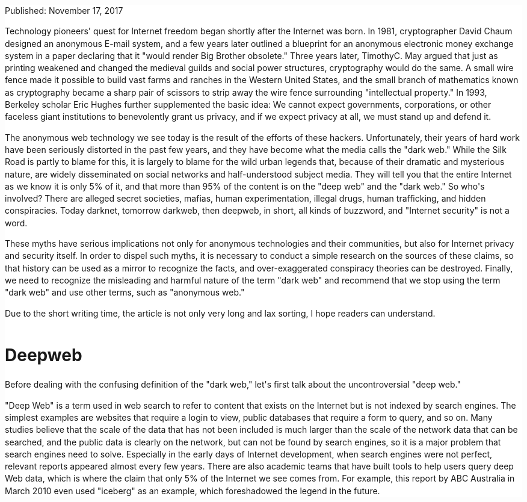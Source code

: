 
Published: November 17, 2017



Technology pioneers' quest for Internet freedom began shortly after the Internet was born. In 1981, cryptographer David Chaum designed an anonymous E-mail system, and a few years later outlined a blueprint for an anonymous electronic money exchange system in a paper declaring that it "would render Big Brother obsolete." Three years later, TimothyC. May argued that just as printing weakened and changed the medieval guilds and social power structures, cryptography would do the same. A small wire fence made it possible to build vast farms and ranches in the Western United States, and the small branch of mathematics known as cryptography became a sharp pair of scissors to strip away the wire fence surrounding "intellectual property." In 1993, Berkeley scholar Eric Hughes further supplemented the basic idea: We cannot expect governments, corporations, or other faceless giant institutions to benevolently grant us privacy, and if we expect privacy at all, we must stand up and defend it.



The anonymous web technology we see today is the result of the efforts of these hackers. Unfortunately, their years of hard work have been seriously distorted in the past few years, and they have become what the media calls the "dark web." While the Silk Road is partly to blame for this, it is largely to blame for the wild urban legends that, because of their dramatic and mysterious nature, are widely disseminated on social networks and half-understood subject media. They will tell you that the entire Internet as we know it is only 5% of it, and that more than 95% of the content is on the "deep web" and the "dark web." So who's involved? There are alleged secret societies, mafias, human experimentation, illegal drugs, human trafficking, and hidden conspiracies. Today darknet, tomorrow darkweb, then deepweb, in short, all kinds of buzzword, and "Internet security" is not a word.



These myths have serious implications not only for anonymous technologies and their communities, but also for Internet privacy and security itself. In order to dispel such myths, it is necessary to conduct a simple research on the sources of these claims, so that history can be used as a mirror to recognize the facts, and over-exaggerated conspiracy theories can be destroyed. Finally, we need to recognize the misleading and harmful nature of the term "dark web" and recommend that we stop using the term "dark web" and use other terms, such as "anonymous web."


Due to the short writing time, the article is not only very long and lax sorting, I hope readers can understand.



# Deepweb


Before dealing with the confusing definition of the "dark web," let's first talk about the uncontroversial "deep web."


"Deep Web" is a term used in web search to refer to content that exists on the Internet but is not indexed by search engines. The simplest examples are websites that require a login to view, public databases that require a form to query, and so on. Many studies believe that the scale of the data that has not been included is much larger than the scale of the network data that can be searched, and the public data is clearly on the network, but can not be found by search engines, so it is a major problem that search engines need to solve. Especially in the early days of Internet development, when search engines were not perfect, relevant reports appeared almost every few years. There are also academic teams that have built tools to help users query deep Web data, which is where the claim that only 5% of the Internet we see comes from. For example, this report by ABC Australia in March 2010 even used "iceberg" as an example, which foreshadowed the legend in the future.
